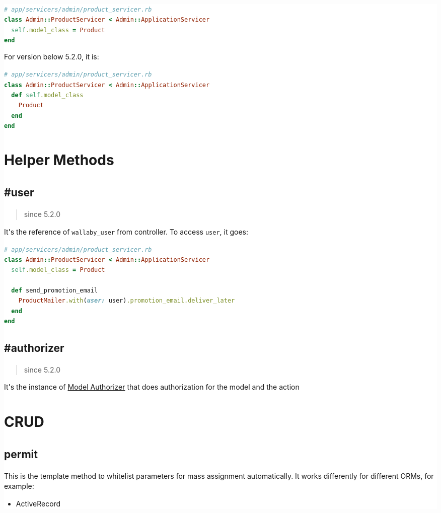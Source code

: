 ```ruby
# app/servicers/admin/product_servicer.rb
class Admin::ProductServicer < Admin::ApplicationServicer
  self.model_class = Product
end
```

For version below 5.2.0, it is:

```ruby
# app/servicers/admin/product_servicer.rb
class Admin::ProductServicer < Admin::ApplicationServicer
  def self.model_class
    Product
  end
end
```

# Helper Methods

## #user

> since 5.2.0

It's the reference of `wallaby_user` from controller. To access `user`, it goes:

```ruby
# app/servicers/admin/product_servicer.rb
class Admin::ProductServicer < Admin::ApplicationServicer
  self.model_class = Product

  def send_promotion_email
    ProductMailer.with(user: user).promotion_email.deliver_later
  end
end
```

## #authorizer

> since 5.2.0

It's the instance of [Model Authorizer](authorizer.md) that does authorization for the model and the action

# CRUD

## permit

This is the template method to whitelist parameters for mass assignment automatically. It works differently for different ORMs, for example:

- ActiveRecord
